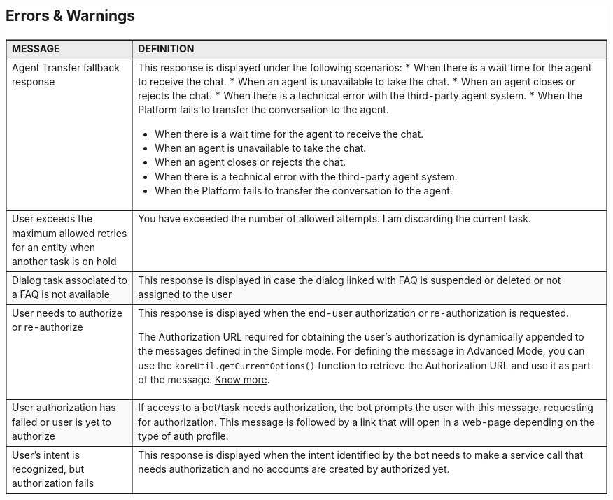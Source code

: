 ## Errors & Warnings
<table border="1.5">
  <tr bgcolor="#ECECEC">
   <td><strong>MESSAGE</strong>
   </td>
   <td><strong>DEFINITION</strong>
   </td>
  </tr>
  <tr>
   <td>Agent Transfer fallback response
   </td>
   <td>This response  is displayed under the following scenarios:
   * When there is a wait time for the agent to receive the chat.
   * When an agent is unavailable to take the chat.
   * When an agent closes or rejects the chat.
   * When there is a technical error with the third-party agent system.
   * When the Platform fails to transfer the conversation to the agent.
   
   * When there is a wait time for the agent to receive the chat.
   * When an agent is unavailable to take the chat.
   * When an agent closes or rejects the chat.
   * When there is a technical error with the third-party agent system.
   * When the Platform fails to transfer the conversation to the agent.
   </td>
  </tr>
  <tr>
   <td>User exceeds the maximum allowed retries for an entity when another task is on hold
   </td>
   <td>You have exceeded the number of allowed attempts. I am discarding the current task.
   </td>
  </tr>
  <tr bgcolor="#FAFAFA">
   <td>Dialog task associated to a FAQ is not available
   </td>
   <td>This response is displayed in case the dialog linked with FAQ is suspended or deleted or not assigned to the user
   </td>
  </tr>
  <tr>
   <td>User needs to authorize or re-authorize
   </td>
   <td>This response is displayed when the end-user authorization or re-authorization is requested.
<p>
The Authorization URL required for obtaining the user’s authorization is dynamically appended to the messages defined in the Simple mode. For defining the message in Advanced Mode, you can use the <code>koreUtil.getCurrentOptions()</code> function to retrieve the Authorization URL and use it as part of the message. <a href="https://docsinternal-kore.github.io/docs/xo/apis/koreutil-libraries/#koreutilgetcurrentoptions">Know more</a>.
   </td>
  </tr>
  <tr bgcolor="#FAFAFA">
   <td>User authorization has failed or user is yet to authorize
   </td>
   <td>If access to a bot/task needs authorization, the bot prompts the user with this message, requesting for authorization. This message is followed by a link that will open in a web-page depending on the type of auth profile.
   </td>
  </tr>
  <tr>
   <td>User’s intent is recognized, but authorization fails
   </td>
   <td>This response is displayed when the intent identified by the bot needs to make a service call that needs authorization and no accounts are created by authorized yet.